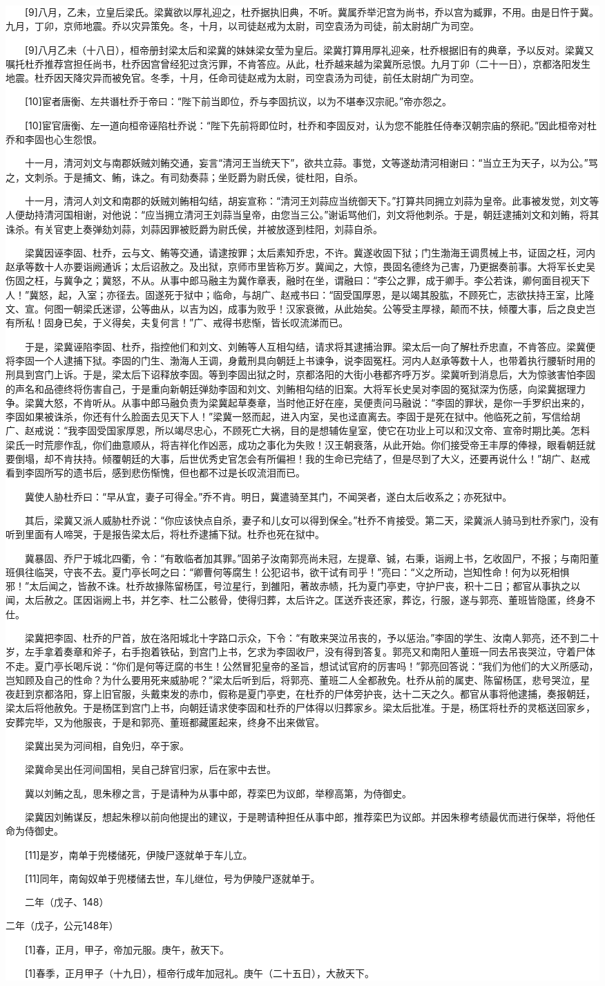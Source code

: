 　　[9]八月，乙未，立皇后梁氏。梁冀欲以厚礼迎之，杜乔据执旧典，不听。冀属乔举汜宫为尚书，乔以宫为臧罪，不用。由是日忤于冀。九月，丁卯，京师地震。乔以灾异策免。冬，十月，以司徒赵戒为太尉，司空袁汤为司徒，前太尉胡广为司空。

　　[9]八月乙未（十八日），桓帝册封梁太后和梁冀的妹妹梁女莹为皇后。梁冀打算用厚礼迎亲，杜乔根据旧有的典章，予以反对。梁冀又嘱托杜乔推荐宫担任尚书，杜乔因宫曾经犯过贪污罪，不肯答应。从此，杜乔越来越为梁冀所忌恨。九月丁卯（二十一日），京都洛阳发生地震。杜乔因天降灾异而被免官。冬季，十月，任命司徒赵戒为太尉，司空袁汤为司徒，前任太尉胡广为司空。

　　[10]宦者唐衡、左共谮杜乔于帝曰：“陛下前当即位，乔与李固抗议，以为不堪奉汉宗祀。”帝亦怨之。

　　[10]宦官唐衡、左一道向桓帝诬陷杜乔说：“陛下先前将即位时，杜乔和李固反对，认为您不能胜任侍奉汉朝宗庙的祭祀。”因此桓帝对杜乔和李固也心生怨恨。

　　十一月，清河刘文与南郡妖贼刘鲔交通，妄言“清河王当统天下”，欲共立蒜。事觉，文等遂劫清河相谢曰：“当立王为天子，以为公。”骂之，文刺杀。于是捕文、鲔，诛之。有司劾奏蒜；坐贬爵为尉氏侯，徙杜阳，自杀。

　　十一月，清河人刘文和南郡的妖贼刘鲔相勾结，胡妄宣称：“清河王刘蒜应当统御天下。”打算共同拥立刘蒜为皇帝。此事被发觉，刘文等人便劫持清河国相谢，对他说：“应当拥立清河王刘蒜当皇帝，由您当三公。”谢诟骂他们，刘文将他刺杀。于是，朝廷逮捕刘文和刘鲔，将其诛杀。有关官吏上奏弹劾刘蒜，刘蒜因罪被贬爵为尉氏侯，并被放逐到桂阳，刘蒜自杀。

　　梁冀因诬李固、杜乔，云与文、鲔等交通，请逮按罪；太后素知乔忠，不许。冀遂收固下狱；门生渤海王调贯械上书，证固之枉，河内赵承等数十人亦要诣阙通诉；太后诏赦之。及出狱，京师市里皆称万岁。冀闻之，大惊，畏固名德终为己害，乃更据奏前事。大将军长史吴伤固之枉，与冀争之；冀怒，不从。从事中郎马融主为冀作章表，融时在坐，谓融曰：“李公之罪，成于卿手。李公若诛，卿何面目视天下人！”冀怒，起，入室；亦径去。固遂死于狱中；临命，与胡广、赵戒书曰：“固受国厚恩，是以竭其股肱，不顾死亡，志欲扶持王室，比隆文、宣。何图一朝梁氏迷谬，公等曲从，以吉为凶，成事为败乎！汉家衰微，从此始矣。公等受主厚禄，颠而不扶，倾覆大事，后之良史岂有所私！固身已矣，于义得矣，夫复何言！”广、戒得书悲惭，皆长叹流涕而已。

　　于是，梁冀诬陷李固、杜乔，指控他们和刘文、刘鲔等人互相勾结，请求将其逮捕治罪。梁太后一向了解杜乔忠直，不肯答应。梁冀便将李固一个人逮捕下狱。李固的门生、渤海人王调，身戴刑具向朝廷上书谏争，说李固冤枉。河内人赵承等数十人，也带着执行腰斩时用的刑具到宫门上诉。于是，梁太后下诏释放李固。等到李固出狱之时，京都洛阳的大街小巷都齐呼万岁。梁冀听到消息后，大为惊骇害怕李固的声名和品德终将伤害自己，于是重向新朝廷弹劾李固和刘文、刘鲔相勾结的旧案。大将军长史吴对李固的冤狱深为伤感，向梁冀据理力争。梁冀大怒，不肯听从。从事中郎马融负责为梁冀起草奏章，当时他正好在座，吴便责问马融说：“李固的罪状，是你一手罗织出来的，李固如果被诛杀，你还有什么脸面去见天下人！”梁冀一怒而起，进入内室，吴也迳直离去。李固于是死在狱中。他临死之前，写信给胡广、赵戒说：“我李固受国家厚恩，所以竭尽忠心，不顾死亡大祸，目的是想辅佐皇室，使它在功业上可以和汉文帝、宣帝时期比美。怎料梁氏一时荒廖作乱，你们曲意顺从，将吉祥化作凶恶，成功之事化为失败！汉王朝衰落，从此开始。你们接受帝王丰厚的俸禄，眼看朝廷就要倒塌，却不肯扶持。倾覆朝廷的大事，后世优秀史官怎会有所偏袒！我的生命已完结了，但是尽到了大义，还要再说什么！”胡广、赵戒看到李固所写的遗书后，感到悲伤惭愧，但也都不过是长叹流泪而已。

　　冀使人胁杜乔曰：“早从宜，妻子可得全。”乔不肯。明日，冀遣骑至其门，不闻哭者，遂白太后收系之；亦死狱中。

　　其后，梁冀又派人威胁杜乔说：“你应该快点自杀，妻子和儿女可以得到保全。”杜乔不肯接受。第二天，梁冀派人骑马到杜乔家门，没有听到里面有人啼哭，于是报告梁太后，将杜乔逮捕下狱。杜乔也死在狱中。

　　冀暴固、乔尸于城北四衢，令：“有敢临者加其罪。”固弟子汝南郭亮尚未冠，左提章、铖，右秉，诣阙上书，乞收固尸，不报；与南阳董班俱往临哭，守丧不去。夏门亭长呵之曰：“卿曹何等腐生！公犯诏书，欲干试有司乎！”亮曰：“义之所动，岂知性命！何为以死相惧邪！”太后闻之，皆赦不诛。杜乔故掾陈留杨匡，号泣星行，到雒阳，著故赤帻，托为夏门亭吏，守护尸丧，积十二日；都官从事执之以闻，太后赦之。匡因诣阙上书，并乞李、杜二公骸骨，使得归葬，太后许之。匡送乔丧还家，葬讫，行服，遂与郭亮、董班皆隐匿，终身不仕。

　　梁冀把李固、杜乔的尸首，放在洛阳城北十字路口示众，下令：“有敢来哭泣吊丧的，予以惩治。”李固的学生、汝南人郭亮，还不到二十岁，左手拿着奏章和斧子，右手抱着铁砧，到宫门上书，乞求为李固收尸，没有得到答复。郭亮又和南阳人董班一同去吊丧哭泣，守着尸体不走。夏门亭长喝斥说：“你们是何等迂腐的书生！公然冒犯皇帝的圣旨，想试试官府的厉害吗！”郭亮回答说：“我们为他们的大义所感动，岂知顾及自己的性命？为什么要用死来威胁呢？”梁太后听到后，将郭亮、董班二人全都赦免。杜乔从前的属吏、陈留杨匡，悲号哭泣，星夜赶到京都洛阳，穿上旧官服，头戴束发的赤巾，假称是夏门亭吏，在杜乔的尸体旁护丧，达十二天之久。都官从事将他逮捕，奏报朝廷，梁太后将他赦免。于是杨匡到宫门上书，向朝廷请求使李固和杜乔的尸体得以归葬家乡。梁太后批准。于是，杨匡将杜乔的灵柩送回家乡，安葬完毕，又为他服丧，于是和郭亮、董班都藏匿起来，终身不出来做官。

　　梁冀出吴为河间相，自免归，卒于家。

　　梁冀命吴出任河间国相，吴自己辞官归家，后在家中去世。

　　冀以刘鲔之乱，思朱穆之言，于是请种为从事中郎，荐栾巴为议郎，举穆高第，为侍御史。

　　梁冀因刘鲔谋反，想起朱穆以前向他提出的建议，于是聘请种担任从事中郎，推荐栾巴为议郎。并因朱穆考绩最优而进行保举，将他任命为侍御史。

　　[11]是岁，南单于兜楼储死，伊陵尸逐就单于车儿立。

　　[11]同年，南匈奴单于兜楼储去世，车儿继位，号为伊陵尸逐就单于。

　　二年（戊子、148）

二年（戊子，公元148年）

　　[1]春，正月，甲子，帝加元服。庚午，赦天下。

　　[1]春季，正月甲子（十九日），桓帝行成年加冠礼。庚午（二十五日），大赦天下。
